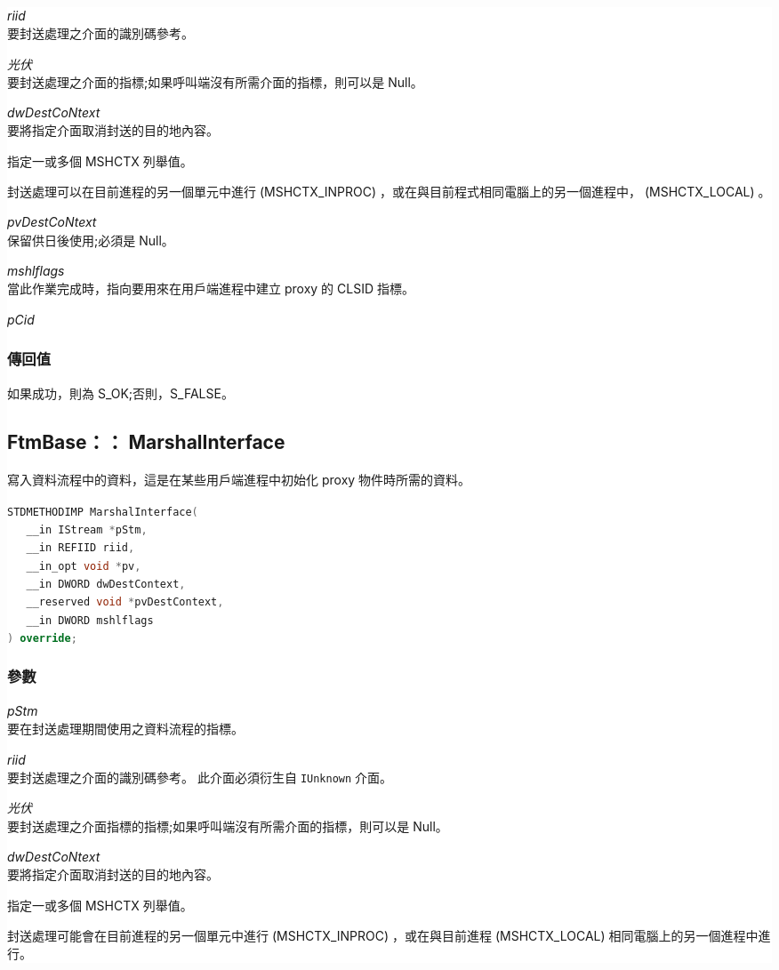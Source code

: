 *riid*<br/>
要封送處理之介面的識別碼參考。

*光伏*<br/>
要封送處理之介面的指標;如果呼叫端沒有所需介面的指標，則可以是 Null。

*dwDestCoNtext*<br/>
要將指定介面取消封送的目的地內容。

指定一或多個 MSHCTX 列舉值。

封送處理可以在目前進程的另一個單元中進行 (MSHCTX_INPROC) ，或在與目前程式相同電腦上的另一個進程中， (MSHCTX_LOCAL) 。

*pvDestCoNtext*<br/>
保留供日後使用;必須是 Null。

*mshlflags*<br/>
當此作業完成時，指向要用來在用戶端進程中建立 proxy 的 CLSID 指標。

*pCid*

### <a name="return-value"></a>傳回值

如果成功，則為 S_OK;否則，S_FALSE。

## <a name="ftmbasemarshalinterface"></a><a name="marshalinterface"></a> FtmBase：： MarshalInterface

寫入資料流程中的資料，這是在某些用戶端進程中初始化 proxy 物件時所需的資料。

```cpp
STDMETHODIMP MarshalInterface(
   __in IStream *pStm,
   __in REFIID riid,
   __in_opt void *pv,
   __in DWORD dwDestContext,
   __reserved void *pvDestContext,
   __in DWORD mshlflags
) override;
```

### <a name="parameters"></a>參數

*pStm*<br/>
要在封送處理期間使用之資料流程的指標。

*riid*<br/>
要封送處理之介面的識別碼參考。 此介面必須衍生自 `IUnknown` 介面。

*光伏*<br/>
要封送處理之介面指標的指標;如果呼叫端沒有所需介面的指標，則可以是 Null。

*dwDestCoNtext*<br/>
要將指定介面取消封送的目的地內容。

指定一或多個 MSHCTX 列舉值。

封送處理可能會在目前進程的另一個單元中進行 (MSHCTX_INPROC) ，或在與目前進程 (MSHCTX_LOCAL) 相同電腦上的另一個進程中進行。

